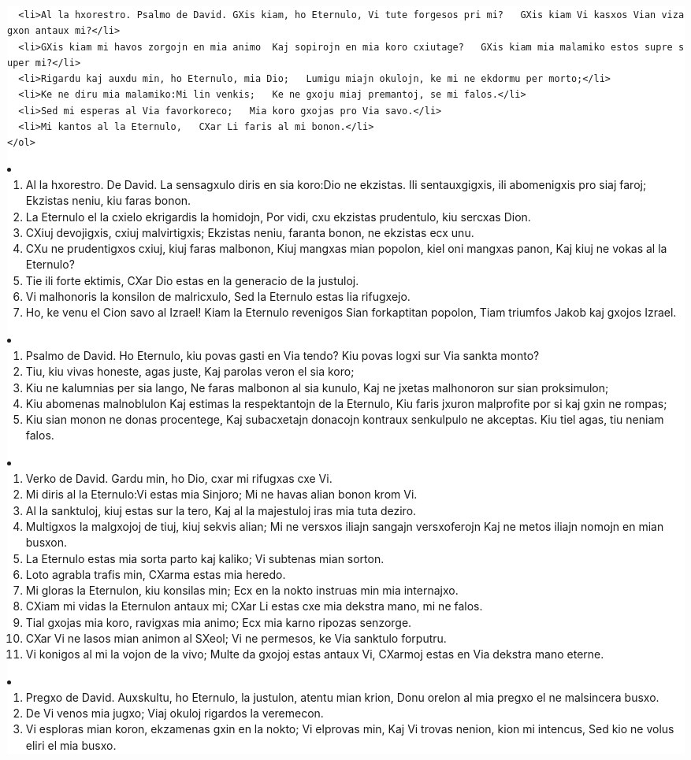       <li>Al la hxorestro. Psalmo de David. GXis kiam, ho Eternulo, Vi tute forgesos pri mi?   GXis kiam Vi kasxos Vian vizagxon antaux mi?</li>
      <li>GXis kiam mi havos zorgojn en mia animo  Kaj sopirojn en mia koro cxiutage?   GXis kiam mia malamiko estos supre super mi?</li>
      <li>Rigardu kaj auxdu min, ho Eternulo, mia Dio;   Lumigu miajn okulojn, ke mi ne ekdormu per morto;</li>
      <li>Ke ne diru mia malamiko:Mi lin venkis;   Ke ne gxoju miaj premantoj, se mi falos.</li>
      <li>Sed mi esperas al Via favorkoreco;   Mia koro gxojas pro Via savo.</li>
      <li>Mi kantos al la Eternulo,   CXar Li faris al mi bonon.</li>
    </ol>
  </li>
  <li>
    <ol>
      <li>Al la hxorestro. De David. La sensagxulo diris en sia koro:Dio ne ekzistas.   Ili sentauxgigxis, ili abomenigxis pro siaj faroj;   Ekzistas neniu, kiu faras bonon.</li>
      <li>La Eternulo el la cxielo ekrigardis la homidojn,   Por vidi, cxu ekzistas prudentulo, kiu sercxas Dion.</li>
      <li>CXiuj devojigxis, cxiuj malvirtigxis;   Ekzistas neniu, faranta bonon, ne ekzistas ecx unu.</li>
      <li>CXu ne prudentigxos cxiuj, kiuj faras malbonon,   Kiuj mangxas mian popolon, kiel oni mangxas panon,   Kaj kiuj ne vokas al la Eternulo?</li>
      <li>Tie ili forte ektimis,   CXar Dio estas en la generacio de la justuloj.</li>
      <li>Vi malhonoris la konsilon de malricxulo,   Sed la Eternulo estas lia rifugxejo.</li>
      <li>Ho, ke venu el Cion savo al Izrael!   Kiam la Eternulo revenigos Sian forkaptitan popolon,   Tiam triumfos Jakob kaj gxojos Izrael.</li>
    </ol>
  </li>
  <li>
    <ol>
      <li>Psalmo de David. Ho Eternulo, kiu povas gasti en Via tendo?   Kiu povas logxi sur Via sankta monto?</li>
      <li>Tiu, kiu vivas honeste, agas juste,   Kaj parolas veron el sia koro;</li>
      <li>Kiu ne kalumnias per sia lango,   Ne faras malbonon al sia kunulo,   Kaj ne jxetas malhonoron sur sian proksimulon;</li>
      <li>Kiu abomenas malnoblulon  Kaj estimas la respektantojn de la Eternulo,   Kiu faris jxuron malprofite por si kaj gxin ne rompas;</li>
      <li>Kiu sian monon ne donas procentege,   Kaj subacxetajn donacojn kontraux senkulpulo ne akceptas.   Kiu tiel agas, tiu neniam falos.</li>
    </ol>
  </li>
  <li>
    <ol>
      <li>Verko de David. Gardu min, ho Dio, cxar mi rifugxas cxe Vi.</li>
      <li>Mi diris al la Eternulo:Vi estas mia Sinjoro;   Mi ne havas alian bonon krom Vi.</li>
      <li>Al la sanktuloj, kiuj estas sur la tero,   Kaj al la majestuloj iras mia tuta deziro.</li>
      <li>Multigxos la malgxojoj de tiuj, kiuj sekvis alian;   Mi ne versxos iliajn sangajn versxoferojn  Kaj ne metos iliajn nomojn en mian busxon.</li>
      <li>La Eternulo estas mia sorta parto kaj kaliko;   Vi subtenas mian sorton.</li>
      <li>Loto agrabla trafis min,   CXarma estas mia heredo.</li>
      <li>Mi gloras la Eternulon, kiu konsilas min;   Ecx en la nokto instruas min mia internajxo.</li>
      <li>CXiam mi vidas la Eternulon antaux mi;   CXar Li estas cxe mia dekstra mano, mi ne falos.</li>
      <li>Tial gxojas mia koro, ravigxas mia animo;   Ecx mia karno ripozas senzorge.</li>
      <li>CXar Vi ne lasos mian animon al SXeol;   Vi ne permesos, ke Via sanktulo forputru.</li>
      <li>Vi konigos al mi la vojon de la vivo;   Multe da gxojoj estas antaux Vi,   CXarmoj estas en Via dekstra mano eterne.</li>
    </ol>
  </li>
  <li>
    <ol>
      <li>Pregxo de David. Auxskultu, ho Eternulo, la justulon, atentu mian krion,   Donu orelon al mia pregxo el ne malsincera busxo.</li>
      <li>De Vi venos mia jugxo;   Viaj okuloj rigardos la veremecon.</li>
      <li>Vi esploras mian koron, ekzamenas gxin en la nokto; Vi elprovas min,   Kaj Vi trovas nenion, kion mi intencus,   Sed kio ne volus eliri el mia busxo.</li>